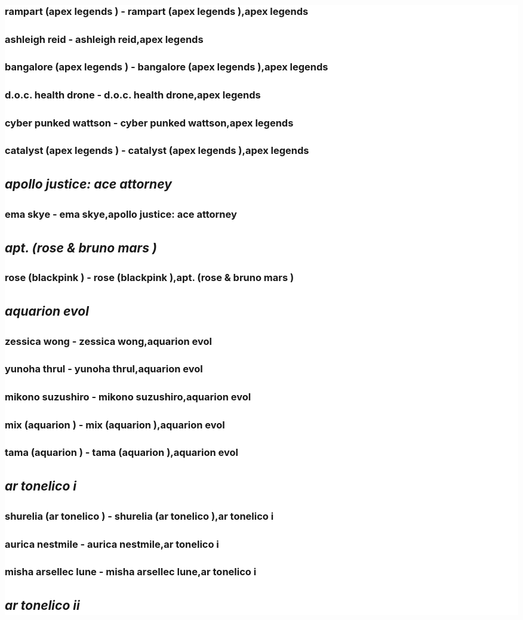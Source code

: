 ### rampart  \(apex legends \) - rampart  \(apex legends \),apex legends
### ashleigh reid - ashleigh reid,apex legends
### bangalore  \(apex legends \) - bangalore  \(apex legends \),apex legends
### d.o.c. health drone - d.o.c. health drone,apex legends
### cyber punked wattson - cyber punked wattson,apex legends
### catalyst  \(apex legends \) - catalyst  \(apex legends \),apex legends


## *apollo justice: ace attorney*

### ema skye - ema skye,apollo justice: ace attorney


## *apt.  \(rose & bruno mars \)*

### rose  \(blackpink \) - rose  \(blackpink \),apt.  \(rose & bruno mars \)


## *aquarion evol*

### zessica wong - zessica wong,aquarion evol
### yunoha thrul - yunoha thrul,aquarion evol
### mikono suzushiro - mikono suzushiro,aquarion evol
### mix  \(aquarion \) - mix  \(aquarion \),aquarion evol
### tama  \(aquarion \) - tama  \(aquarion \),aquarion evol


## *ar tonelico i*

### shurelia  \(ar tonelico \) - shurelia  \(ar tonelico \),ar tonelico i
### aurica nestmile - aurica nestmile,ar tonelico i
### misha arsellec lune - misha arsellec lune,ar tonelico i


## *ar tonelico ii*
